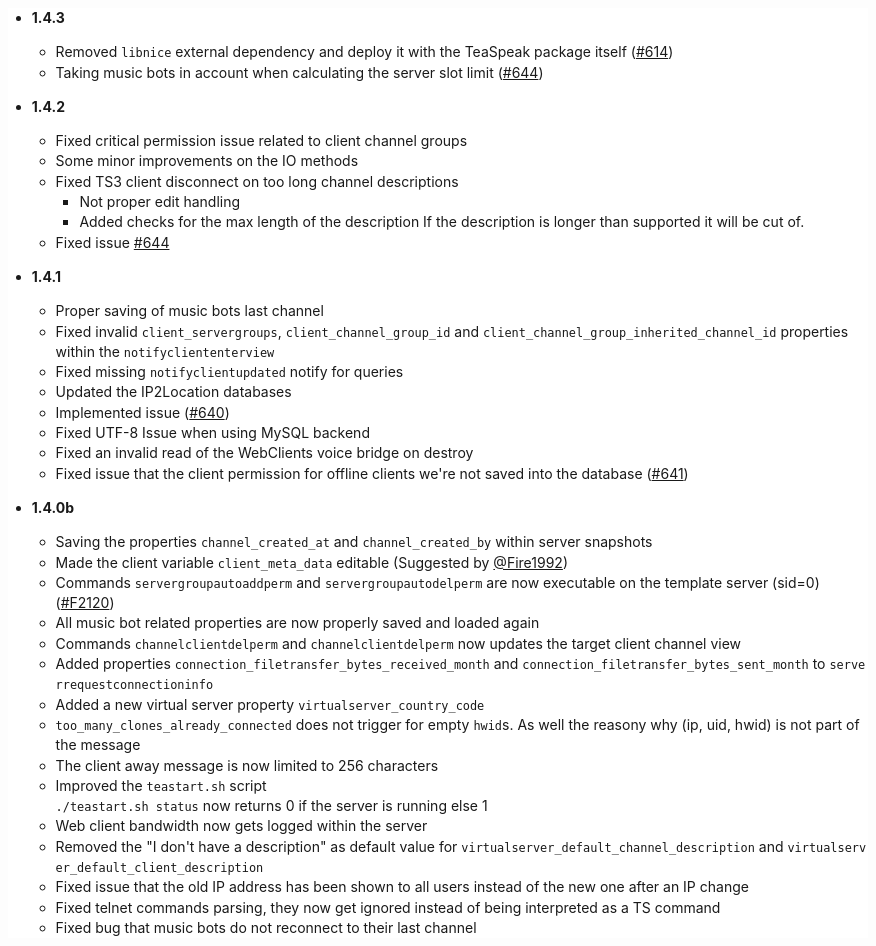 * **1.4.3**
    - Removed `libnice` external dependency and deploy it with the TeaSpeak package itself ([#614](https://github.com/TeaSpeak/TeaSpeak/issues/614))
    - Taking music bots in account when calculating the server slot limit ([#644](https://github.com/TeaSpeak/TeaSpeak/issues/644))
    
* **1.4.2**
    - Fixed critical permission issue related to client channel groups
    - Some minor improvements on the IO methods
    - Fixed TS3 client disconnect on too long channel descriptions
      - Not proper edit handling
      - Added checks for the max length of the description
        If the description is longer than supported it will be cut of.
    - Fixed issue [#644](https://github.com/TeaSpeak/TeaSpeak/issues/644)
    
* **1.4.1**
    - Proper saving of music bots last channel
    - Fixed invalid `client_servergroups`, `client_channel_group_id` and `client_channel_group_inherited_channel_id` properties within the `notifycliententerview`
    - Fixed missing `notifyclientupdated` notify for queries
    - Updated the IP2Location databases
    - Implemented issue ([#640](https://github.com/TeaSpeak/TeaSpeak/issues/640))
    - Fixed UTF-8 Issue when using MySQL backend
    - Fixed an invalid read of the WebClients voice bridge on destroy
    - Fixed issue that the client permission for offline clients we're not saved into the database ([#641](https://github.com/TeaSpeak/TeaSpeak/issues/641))
    
* **1.4.0b**
    - Saving the properties `channel_created_at` and `channel_created_by` within server snapshots
    - Made the client variable `client_meta_data` editable (Suggested by [@Fire1992](https://forum.teaspeak.de/index.php?members/fire1992.406/))
    - Commands `servergroupautoaddperm` and `servergroupautodelperm` are now executable on the template server (sid=0) ([#F2120](https://forum.teaspeak.de/index.php?threads/serverautodelperm-error.2120/))
    - All music bot related properties are now properly saved and loaded again
    - Commands `channelclientdelperm` and `channelclientdelperm` now updates the target client channel view
    - Added properties `connection_filetransfer_bytes_received_month` and `connection_filetransfer_bytes_sent_month` to `serverrequestconnectioninfo`
    - Added a new virtual server property `virtualserver_country_code`
    - `too_many_clones_already_connected` does not trigger for empty `hwid`s. As well the reasony why (ip, uid, hwid) is not part of the message
    - The client away message is now limited to 256 characters
    - Improved the `teastart.sh` script  
      `./teastart.sh status` now returns 0 if the server is running else 1
    - Web client bandwidth now gets logged within the server
    - Removed the "I don't have a description" as default value for `virtualserver_default_channel_description` and `virtualserver_default_client_description`
    - Fixed issue that the old IP address has been shown to all users instead of the new one after an IP change
    - Fixed telnet commands parsing, they now get ignored instead of being interpreted as a TS command
    - Fixed bug that music bots do not reconnect to their last channel  
  